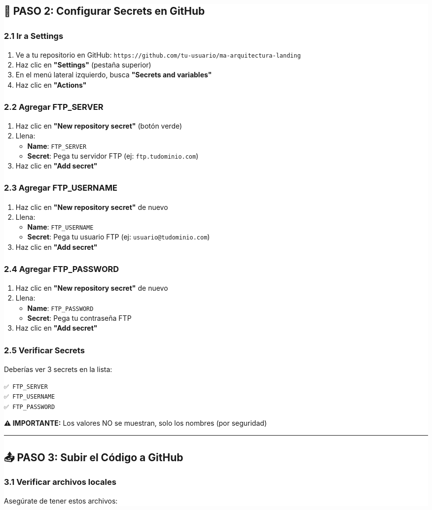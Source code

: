 
## 🔐 PASO 2: Configurar Secrets en GitHub

### **2.1 Ir a Settings**

1. Ve a tu repositorio en GitHub: `https://github.com/tu-usuario/ma-arquitectura-landing`
2. Haz clic en **"Settings"** (pestaña superior)
3. En el menú lateral izquierdo, busca **"Secrets and variables"**
4. Haz clic en **"Actions"**

### **2.2 Agregar FTP_SERVER**

1. Haz clic en **"New repository secret"** (botón verde)
2. Llena:
   - **Name**: `FTP_SERVER`
   - **Secret**: Pega tu servidor FTP (ej: `ftp.tudominio.com`)
3. Haz clic en **"Add secret"**

### **2.3 Agregar FTP_USERNAME**

1. Haz clic en **"New repository secret"** de nuevo
2. Llena:
   - **Name**: `FTP_USERNAME`
   - **Secret**: Pega tu usuario FTP (ej: `usuario@tudominio.com`)
3. Haz clic en **"Add secret"**

### **2.4 Agregar FTP_PASSWORD**

1. Haz clic en **"New repository secret"** de nuevo
2. Llena:
   - **Name**: `FTP_PASSWORD`
   - **Secret**: Pega tu contraseña FTP
3. Haz clic en **"Add secret"**

### **2.5 Verificar Secrets**

Deberías ver 3 secrets en la lista:

```
✅ FTP_SERVER
✅ FTP_USERNAME
✅ FTP_PASSWORD
```

**⚠️ IMPORTANTE:** Los valores NO se muestran, solo los nombres (por seguridad)

---

## 📤 PASO 3: Subir el Código a GitHub

### **3.1 Verificar archivos locales**

Asegúrate de tener estos archivos:
